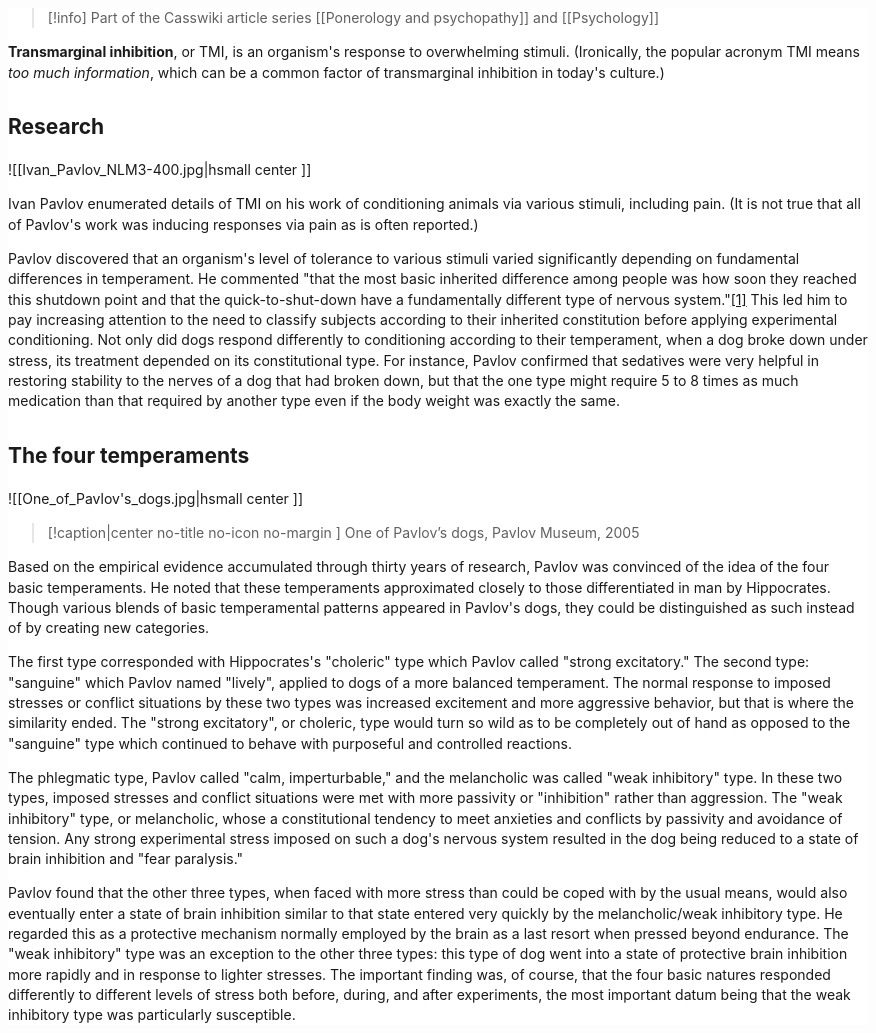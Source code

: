 > [!info] Part of the Casswiki article series [[Ponerology and psychopathy]] and [[Psychology]]

**Transmarginal inhibition**, or TMI, is an organism's response to overwhelming stimuli. (Ironically, the popular acronym TMI means _too much information_, which can be a common factor of transmarginal inhibition in today's culture.)

Research
--------

![[Ivan_Pavlov_NLM3-400.jpg|hsmall center ]] 

Ivan Pavlov enumerated details of TMI on his work of conditioning animals via various stimuli, including pain. (It is not true that all of Pavlov's work was inducing responses via pain as is often reported.)

Pavlov discovered that an organism's level of tolerance to various stimuli varied significantly depending on fundamental differences in temperament. He commented "that the most basic inherited difference among people was how soon they reached this shutdown point and that the quick-to-shut-down have a fundamentally different type of nervous system."[\[1\]](#cite_note-1) This led him to pay increasing attention to the need to classify subjects according to their inherited constitution before applying experimental conditioning. Not only did dogs respond differently to conditioning according to their temperament, when a dog broke down under stress, its treatment depended on its constitutional type. For instance, Pavlov confirmed that sedatives were very helpful in restoring stability to the nerves of a dog that had broken down, but that the one type might require 5 to 8 times as much medication than that required by another type even if the body weight was exactly the same.

The four temperaments
---------------------
![[One_of_Pavlov's_dogs.jpg|hsmall center ]] 
> [!caption|center no-title no-icon no-margin ]
> One of Pavlov’s dogs, Pavlov Museum, 2005

Based on the empirical evidence accumulated through thirty years of research, Pavlov was convinced of the idea of the four basic temperaments. He noted that these temperaments approximated closely to those differentiated in man by Hippocrates. Though various blends of basic temperamental patterns appeared in Pavlov's dogs, they could be distinguished as such instead of by creating new categories.

The first type corresponded with Hippocrates's "choleric" type which Pavlov called "strong excitatory." The second type: "sanguine" which Pavlov named "lively", applied to dogs of a more balanced temperament. The normal response to imposed stresses or conflict situations by these two types was increased excitement and more aggressive behavior, but that is where the similarity ended. The "strong excitatory", or choleric, type would turn so wild as to be completely out of hand as opposed to the "sanguine" type which continued to behave with purposeful and controlled reactions.

The phlegmatic type, Pavlov called "calm, imperturbable," and the melancholic was called "weak inhibitory" type. In these two types, imposed stresses and conflict situations were met with more passivity or "inhibition" rather than aggression. The "weak inhibitory" type, or melancholic, whose a constitutional tendency to meet anxieties and conflicts by passivity and avoidance of tension. Any strong experimental stress imposed on such a dog's nervous system resulted in the dog being reduced to a state of brain inhibition and "fear paralysis."

Pavlov found that the other three types, when faced with more stress than could be coped with by the usual means, would also eventually enter a state of brain inhibition similar to that state entered very quickly by the melancholic/weak inhibitory type. He regarded this as a protective mechanism normally employed by the brain as a last resort when pressed beyond endurance. The "weak inhibitory" type was an exception to the other three types: this type of dog went into a state of protective brain inhibition more rapidly and in response to lighter stresses. The important finding was, of course, that the four basic natures responded differently to different levels of stress both before, during, and after experiments, the most important datum being that the weak inhibitory type was particularly susceptible.
